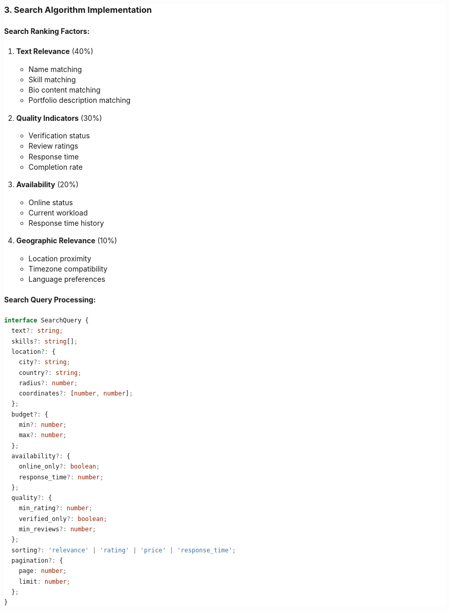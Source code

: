
### 3. Search Algorithm Implementation

#### Search Ranking Factors:
1. **Text Relevance** (40%)
   - Name matching
   - Skill matching
   - Bio content matching
   - Portfolio description matching

2. **Quality Indicators** (30%)
   - Verification status
   - Review ratings
   - Response time
   - Completion rate

3. **Availability** (20%)
   - Online status
   - Current workload
   - Response time history

4. **Geographic Relevance** (10%)
   - Location proximity
   - Timezone compatibility
   - Language preferences

#### Search Query Processing:
```typescript
interface SearchQuery {
  text?: string;
  skills?: string[];
  location?: {
    city?: string;
    country?: string;
    radius?: number;
    coordinates?: [number, number];
  };
  budget?: {
    min?: number;
    max?: number;
  };
  availability?: {
    online_only?: boolean;
    response_time?: number;
  };
  quality?: {
    min_rating?: number;
    verified_only?: boolean;
    min_reviews?: number;
  };
  sorting?: 'relevance' | 'rating' | 'price' | 'response_time';
  pagination?: {
    page: number;
    limit: number;
  };
}
```
